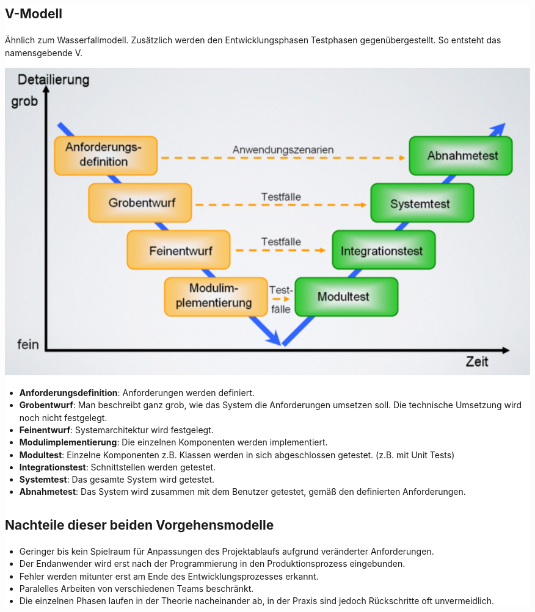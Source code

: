## V-Modell

Ähnlich zum Wasserfallmodell. Zusätzlich werden den Entwicklungsphasen Testphasen gegenübergestellt. So entsteht das namensgebende V.

![](./images/vmodell.png)

- **Anforderungsdefinition**: Anforderungen werden definiert.
- **Grobentwurf**: Man beschreibt ganz grob, wie das System die Anforderungen umsetzen soll. Die technische Umsetzung wird noch nicht festgelegt.
- **Feinentwurf**: Systemarchitektur wird festgelegt.
- **Modulimplementierung**: Die einzelnen Komponenten werden implementiert.
- **Modultest**: Einzelne Komponenten z.B. Klassen werden in sich abgeschlossen getestet. (z.B. mit Unit Tests)
- **Integrationstest**: Schnittstellen werden getestet.
- **Systemtest**: Das gesamte System wird getestet.
- **Abnahmetest**: Das System wird zusammen mit dem Benutzer getestet, gemäß den definierten Anforderungen.

## Nachteile dieser beiden Vorgehensmodelle

- Geringer bis kein Spielraum für Anpassungen des Projektablaufs aufgrund veränderter Anforderungen.
- Der Endanwender wird erst nach der Programmierung in den Produktionsprozess eingebunden.
- Fehler werden mitunter erst am Ende des Entwicklungsprozesses erkannt.
- Paralelles Arbeiten von verschiedenen Teams beschränkt.
- Die einzelnen Phasen laufen in der Theorie nacheinander ab, in der Praxis sind jedoch Rückschritte oft unvermeidlich.
